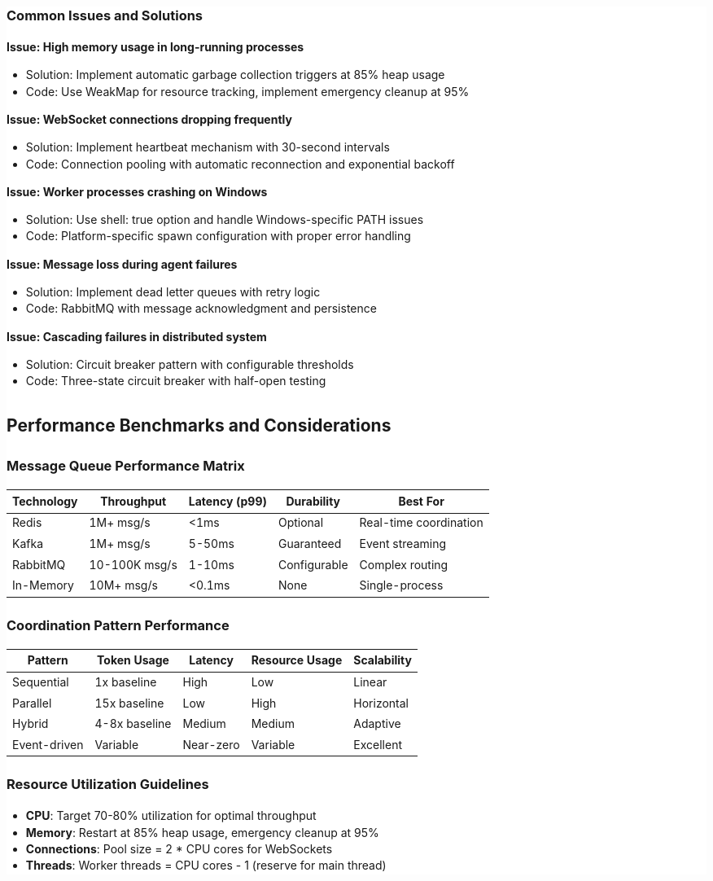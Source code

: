 ### Common Issues and Solutions

**Issue: High memory usage in long-running processes**
- Solution: Implement automatic garbage collection triggers at 85% heap usage
- Code: Use WeakMap for resource tracking, implement emergency cleanup at 95%

**Issue: WebSocket connections dropping frequently**
- Solution: Implement heartbeat mechanism with 30-second intervals
- Code: Connection pooling with automatic reconnection and exponential backoff

**Issue: Worker processes crashing on Windows**
- Solution: Use shell: true option and handle Windows-specific PATH issues
- Code: Platform-specific spawn configuration with proper error handling

**Issue: Message loss during agent failures**
- Solution: Implement dead letter queues with retry logic
- Code: RabbitMQ with message acknowledgment and persistence

**Issue: Cascading failures in distributed system**
- Solution: Circuit breaker pattern with configurable thresholds
- Code: Three-state circuit breaker with half-open testing

## Performance Benchmarks and Considerations

### Message Queue Performance Matrix

| Technology | Throughput | Latency (p99) | Durability | Best For |
|------------|------------|---------------|------------|----------|
| Redis | 1M+ msg/s | <1ms | Optional | Real-time coordination |
| Kafka | 1M+ msg/s | 5-50ms | Guaranteed | Event streaming |
| RabbitMQ | 10-100K msg/s | 1-10ms | Configurable | Complex routing |
| In-Memory | 10M+ msg/s | <0.1ms | None | Single-process |

### Coordination Pattern Performance

| Pattern | Token Usage | Latency | Resource Usage | Scalability |
|---------|-------------|---------|----------------|-------------|
| Sequential | 1x baseline | High | Low | Linear |
| Parallel | 15x baseline | Low | High | Horizontal |
| Hybrid | 4-8x baseline | Medium | Medium | Adaptive |
| Event-driven | Variable | Near-zero | Variable | Excellent |

### Resource Utilization Guidelines

- **CPU**: Target 70-80% utilization for optimal throughput
- **Memory**: Restart at 85% heap usage, emergency cleanup at 95%
- **Connections**: Pool size = 2 * CPU cores for WebSockets
- **Threads**: Worker threads = CPU cores - 1 (reserve for main thread)
